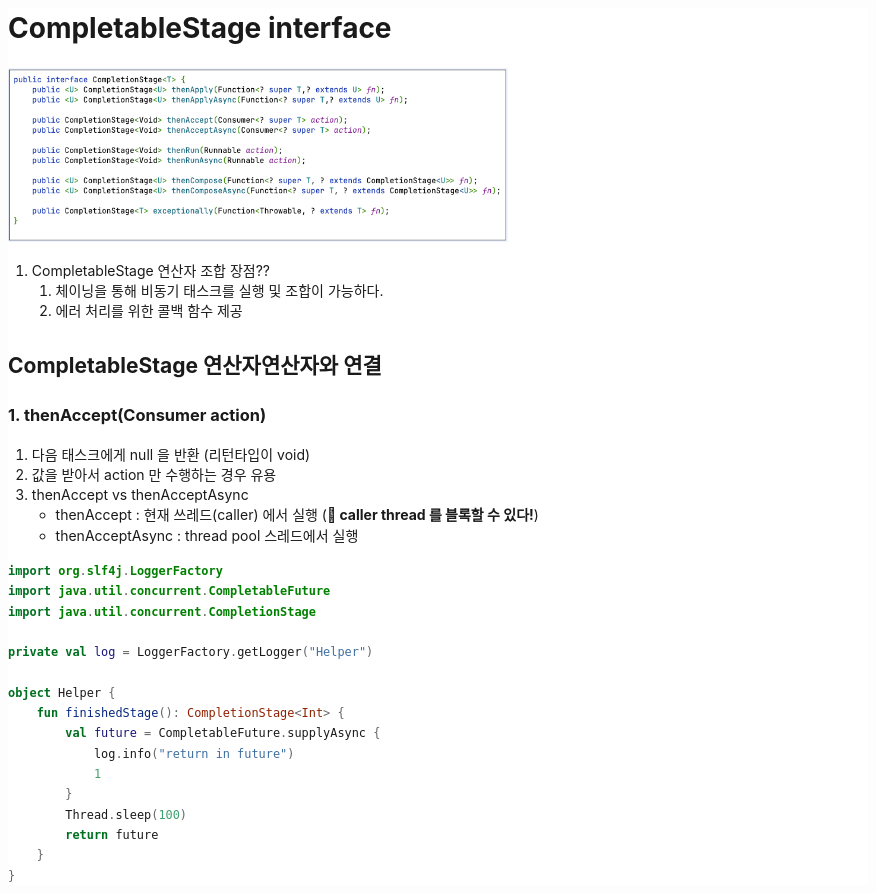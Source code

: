 # CompletableStage interface

<img src="./images/completable-stage.png" width="500">

1. CompletableStage 연산자 조합 장점??
   1. 체이닝을 통해 비동기 태스크를 실행 및 조합이 가능하다.
   2. 에러 처리를 위한 콜백 함수 제공

## CompletableStage 연산자연산자와 연결

### 1. thenAccept(Consumer action)
1. 다음 태스크에게 null 을 반환 (리턴타입이 void)
2. 값을 받아서 action 만 수행하는 경우 유용
3. thenAccept vs thenAcceptAsync
   - thenAccept : 현재 쓰레드(caller) 에서 실행 (**🚨 caller thread 를 블록할 수 있다!**)
   - thenAcceptAsync : thread pool 스레드에서 실행

```kotlin
import org.slf4j.LoggerFactory
import java.util.concurrent.CompletableFuture
import java.util.concurrent.CompletionStage

private val log = LoggerFactory.getLogger("Helper")

object Helper {
    fun finishedStage(): CompletionStage<Int> {
        val future = CompletableFuture.supplyAsync {
            log.info("return in future")
            1
        }
        Thread.sleep(100)
        return future
    }
}
```
